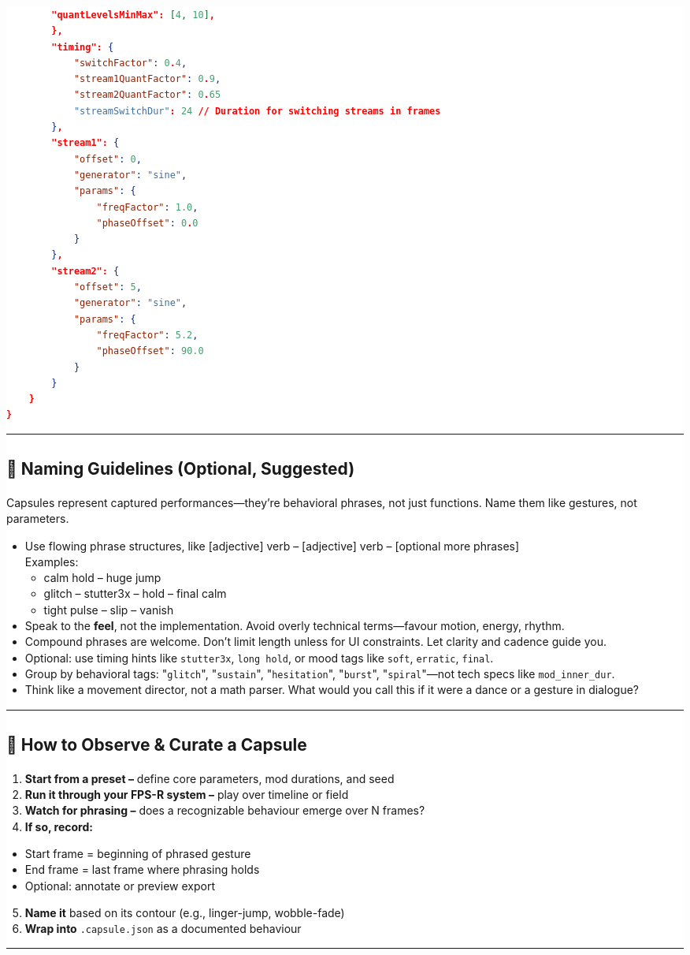 ```json
        "quantLevelsMinMax": [4, 10],
        },
        "timing": {
            "switchFactor": 0.4,
            "stream1QuantFactor": 0.9,
            "stream2QuantFactor": 0.65
            "streamSwitchDur": 24 // Duration for switching streams in frames
        },
        "stream1": {
            "offset": 0,
            "generator": "sine",
            "params": {
                "freqFactor": 1.0,
                "phaseOffset": 0.0
            }
        },
        "stream2": {
            "offset": 5,
            "generator": "sine",
            "params": {
                "freqFactor": 5.2,
                "phaseOffset": 90.0
            }
        }
    }
}
```


---
## 🌱 Naming Guidelines (Optional, Suggested)
Capsules represent captured performances—they’re behavioral phrases, not just functions. Name them like gestures, not parameters.
- Use flowing phrase structures, like [adjective] verb – [adjective] verb – [optional more phrases]  
Examples:
    - calm hold – huge jump
    - glitch – stutter3x – hold – final calm
    - tight pulse – slip – vanish
- Speak to the **feel**, not the implementation. Avoid overly technical terms—favour motion, energy, rhythm.
- Compound phrases are welcome. Don’t limit length unless for UI constraints. Let clarity and cadence guide you.
- Optional: use timing hints like `stutter3x`, `long hold`, or mood tags like `soft`, `erratic`, `final`.
- Group by behavioral tags: "`glitch`", "`sustain`", "`hesitation`", "`burst`", "`spiral`"—not tech specs like `mod_inner_dur`.
- Think like a movement director, not a math parser. What would you call this if it were a dance or a gesture in dialogue?

---
## 🧪 How to Observe & Curate a Capsule
1. **Start from a preset –** define core parameters, mod durations, and seed
2. **Run it through your FPS-R system –** play over timeline or field
3. **Watch for phrasing –** does a recognizable behaviour emerge over N frames?
4. **If so, record:**
- Start frame = beginning of phrased gesture
- End frame = last frame where phrasing holds
- Optional: annotate or preview export
5. **Name it** based on its contour (e.g., linger-jump, wobble-fade)
6. **Wrap into** `.capsule.json` as a documented behaviour

---